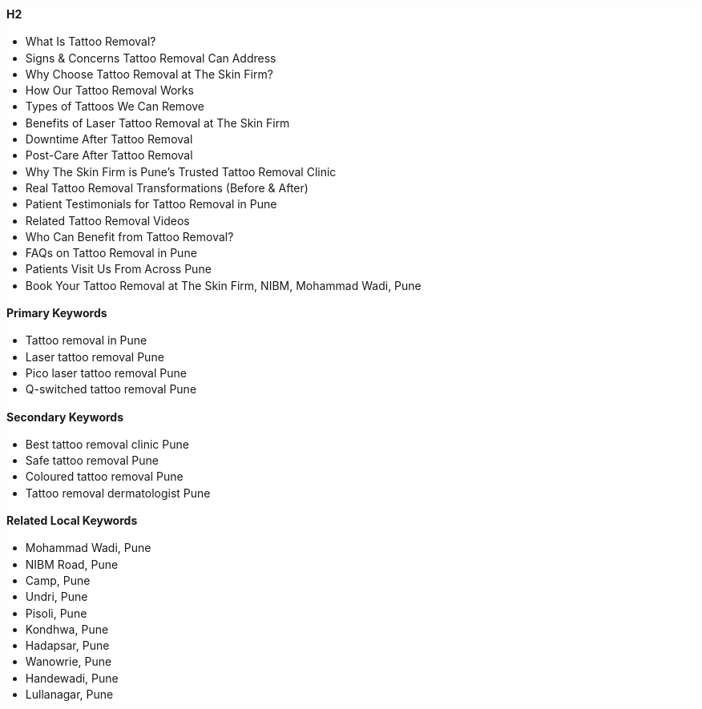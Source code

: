 **H2**

- What Is Tattoo Removal?
- Signs & Concerns Tattoo Removal Can Address
- Why Choose Tattoo Removal at The Skin Firm?
- How Our Tattoo Removal Works
- Types of Tattoos We Can Remove
- Benefits of Laser Tattoo Removal at The Skin Firm
- Downtime After Tattoo Removal
- Post-Care After Tattoo Removal
- Why The Skin Firm is Pune’s Trusted Tattoo Removal Clinic
- Real Tattoo Removal Transformations (Before & After)
- Patient Testimonials for Tattoo Removal in Pune
- Related Tattoo Removal Videos
- Who Can Benefit from Tattoo Removal?
- FAQs on Tattoo Removal in Pune
- Patients Visit Us From Across Pune
- Book Your Tattoo Removal at The Skin Firm, NIBM, Mohammad Wadi, Pune

**Primary Keywords**

- Tattoo removal in Pune
- Laser tattoo removal Pune
- Pico laser tattoo removal Pune
- Q-switched tattoo removal Pune

**Secondary Keywords**

- Best tattoo removal clinic Pune
- Safe tattoo removal Pune
- Coloured tattoo removal Pune
- Tattoo removal dermatologist Pune

**Related Local Keywords**

- Mohammad Wadi, Pune
- NIBM Road, Pune
- Camp, Pune
- Undri, Pune
- Pisoli, Pune
- Kondhwa, Pune
- Hadapsar, Pune
- Wanowrie, Pune
- Handewadi, Pune
- Lullanagar, Pune